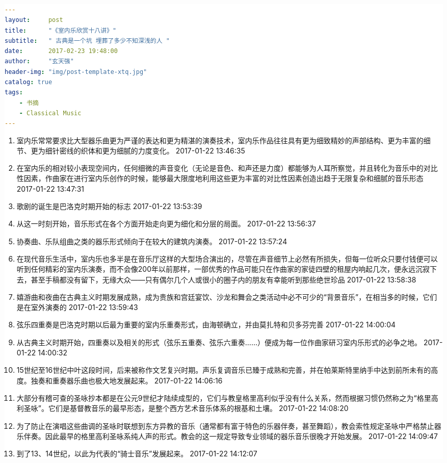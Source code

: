 ```yaml
---
layout:     post
title:      "《室内乐欣赏十八讲》"
subtitle:   " 古典是一个坑 埋葬了多少不知深浅的人 "
date:       2017-02-23 19:48:00
author:     "玄天强"
header-img: "img/post-template-xtq.jpg"
catalog: true
tags:
    - 书摘
    - Classical Music
---
```


1. 室内乐常常要求比大型器乐曲更为严谨的表达和更为精湛的演奏技术，室内乐作品往往具有更为细致精妙的声部结构、更为丰富的细节、更为细针密线的织体和更为细腻的力度变化。
	2017-01-22 13:46:35

2. 在室内乐的相对较小表现空间内，任何细微的声音变化（无论是音色、和声还是力度）都能够为人耳所察觉，并且转化为音乐中的对比性因素，作曲家在进行室内乐创作的时候，能够最大限度地利用这些更为丰富的对比性因素创造出趋于无限复杂和细腻的音乐形态
	2017-01-22 13:47:31

3. 歌剧的诞生是巴洛克时期开始的标志
	2017-01-22 13:53:39

4. 从这一时刻开始，音乐形式在各个方面开始走向更为细化和分层的局面。
	2017-01-22 13:56:37

5. 协奏曲、乐队组曲之类的器乐形式倾向于在较大的建筑内演奏。
	2017-01-22 13:57:24

6. 在现代音乐生活中，室内乐也多半是在音乐厅这样的大型场合演出的，尽管在声音细节上必然有所损失，但每一位听众只要付钱便可以听到任何精彩的室内乐演奏，而不会像200年以前那样，一部优秀的作品可能只在作曲家的家徒四壁的租屋内响起几次，便永远沉寂下去，甚至手稿都没有留下，无缘大众——只有偶尔几个人或很小的圈子内的朋友有幸能听到那些绝世珍品
	2017-01-22 13:58:38

7. 嬉游曲和夜曲在古典主义时期发展成熟，成为贵族和宫廷宴饮、沙龙和舞会之类活动中必不可少的“背景音乐”，在相当多的时候，它们是在室外演奏的
	2017-01-22 13:59:43

8. 弦乐四重奏是巴洛克时期以后最为重要的室内乐重奏形式，由海顿确立，并由莫扎特和贝多芬完善
	2017-01-22 14:00:04

9. 从古典主义时期开始，四重奏以及相关的形式（弦乐五重奏、弦乐六重奏……）便成为每一位作曲家研习室内乐形式的必争之地。
	2017-01-22 14:00:32

10. 15世纪至16世纪中叶这段时间，后来被称作文艺复兴时期。声乐复调音乐已臻于成熟和完善，并在帕莱斯特里纳手中达到前所未有的高度。独奏和重奏器乐曲也极大地发展起来。
	2017-01-22 14:06:16

11. 大部分有稽可查的圣咏抄本都是在公元9世纪才陆续成型的，它们与教皇格里高利似乎没有什么关系，然而根据习惯仍然称之为“格里高利圣咏”。它们是基督教音乐的最早形态，是整个西方艺术音乐体系的根基和土壤。
	2017-01-22 14:08:20

12. 为了防止在演唱这些曲调的圣咏时联想到东方异教的音乐（通常都有富于特色的乐器伴奏，甚至舞蹈），教会索性规定圣咏中严格禁止器乐伴奏。因此最早的格里高利圣咏系纯人声的形式。教会的这一规定导致专业领域的器乐音乐很晚才开始发展。
	2017-01-22 14:09:47

13. 到了13、14世纪，以此为代表的“骑士音乐”发展起来。
	2017-01-22 14:12:07
